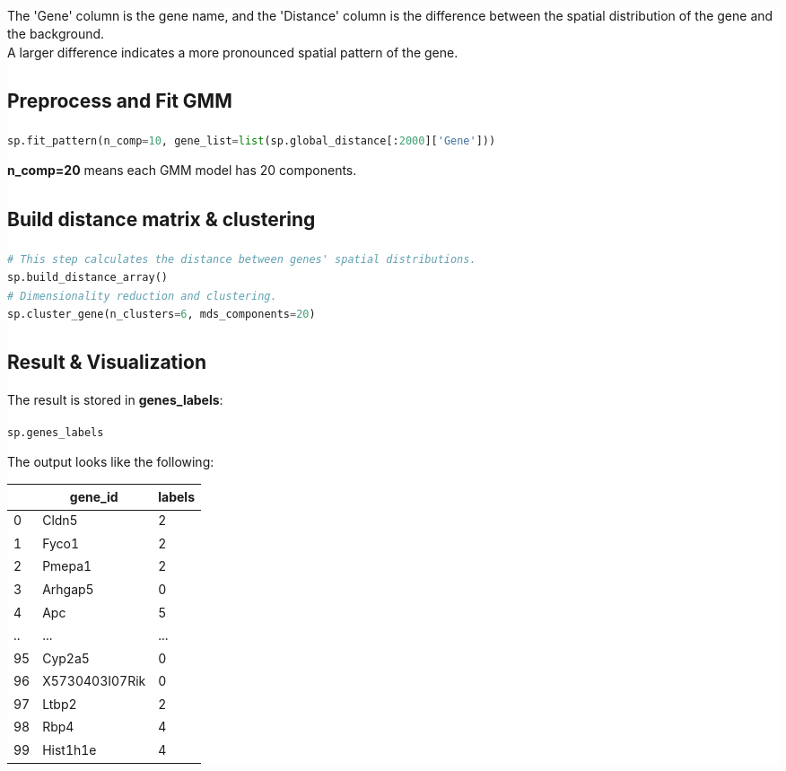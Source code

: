 The 'Gene' column is the gene name, and the 'Distance' column is the difference between the spatial distribution of the
gene and the background.</br>
A larger difference indicates a more pronounced spatial pattern of the gene.

## Preprocess and Fit GMM

```python
sp.fit_pattern(n_comp=10, gene_list=list(sp.global_distance[:2000]['Gene']))
```

**n_comp=20** means each GMM model has 20 components.

## Build distance matrix & clustering

```python
# This step calculates the distance between genes' spatial distributions.
sp.build_distance_array()
# Dimensionality reduction and clustering.
sp.cluster_gene(n_clusters=6, mds_components=20) 
```

## Result & Visualization

The result is stored in **genes_labels**:

```python
sp.genes_labels
```

The output looks like the following:

|    | gene_id        | labels |
|----|----------------|--------|
| 0  | Cldn5          | 2      |
| 1  | Fyco1          | 2      |
| 2  | Pmepa1         | 2      |
| 3  | Arhgap5        | 0      |
| 4  | Apc            | 5      |
| .. | ...            | ...    |
| 95 | Cyp2a5         | 0      |
| 96 | X5730403I07Rik | 0      |
| 97 | Ltbp2          | 2      |
| 98 | Rbp4           | 4      |
| 99 | Hist1h1e       | 4      |
